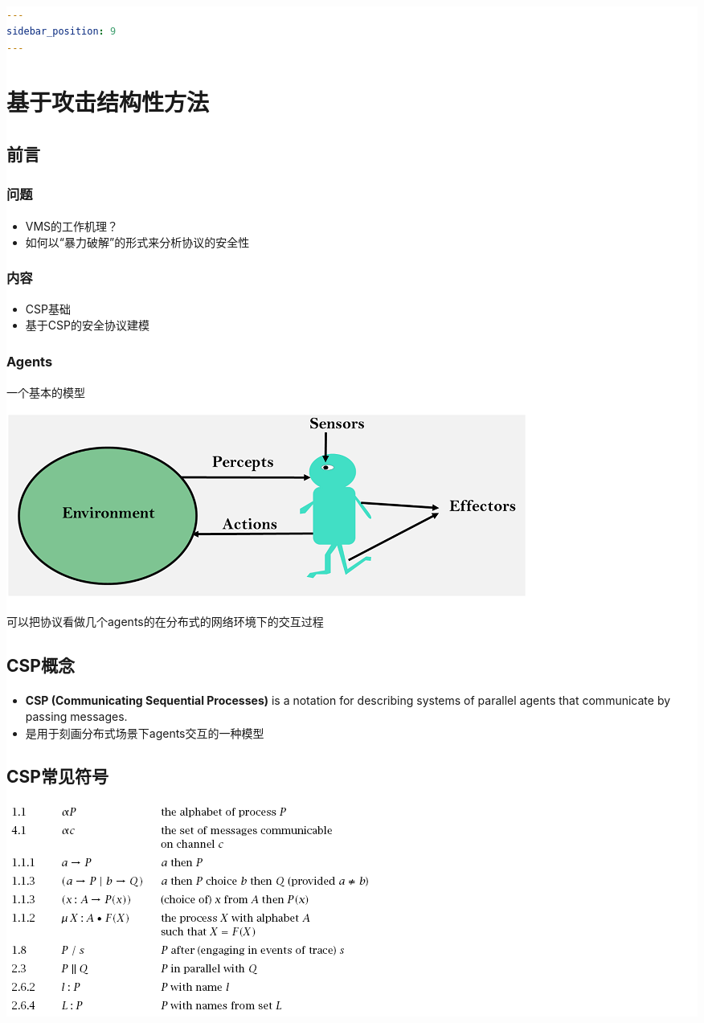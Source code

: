 ```yaml
---
sidebar_position: 9
---
```


# 基于攻击结构性方法

## 前言

### 问题

- VMS的工作机理？
- 如何以“暴力破解”的形式来分析协议的安全性

### 内容

- CSP基础
- 基于CSP的安全协议建模

### Agents

一个基本的模型

![p1](assets/p1.png)

可以把协议看做几个agents的在分布式的网络环境下的交互过程

## CSP概念

- **CSP (Communicating Sequential Processes)** is a notation for describing systems of parallel agents that communicate by passing messages.
- 是用于刻画分布式场景下agents交互的一种模型

## CSP常见符号

![p2](assets/p2.png)